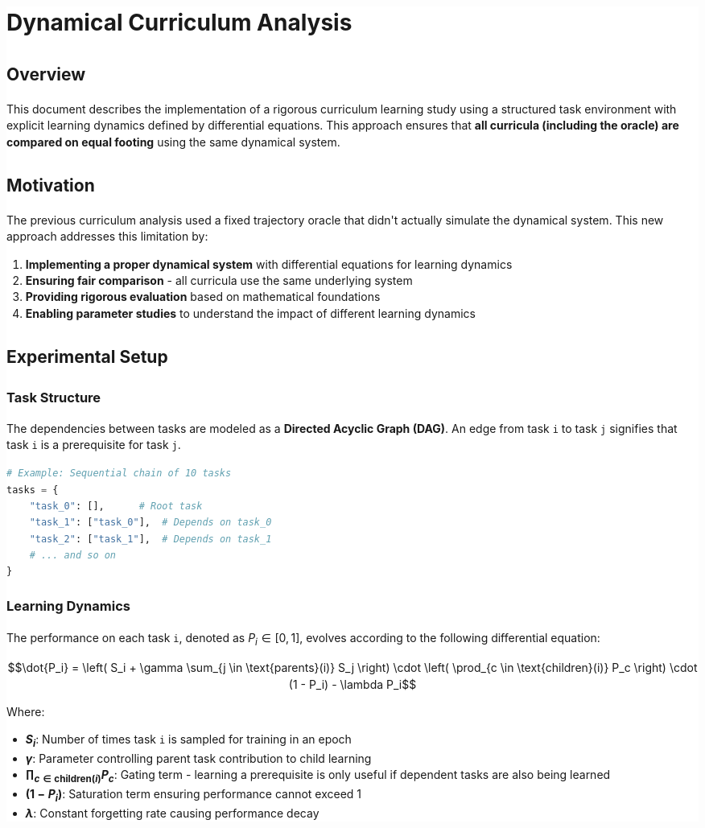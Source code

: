 # Dynamical Curriculum Analysis

## Overview

This document describes the implementation of a rigorous curriculum learning study using a structured task environment with explicit learning dynamics defined by differential equations. This approach ensures that **all curricula (including the oracle) are compared on equal footing** using the same dynamical system.

## Motivation

The previous curriculum analysis used a fixed trajectory oracle that didn't actually simulate the dynamical system. This new approach addresses this limitation by:

1. **Implementing a proper dynamical system** with differential equations for learning dynamics
2. **Ensuring fair comparison** - all curricula use the same underlying system
3. **Providing rigorous evaluation** based on mathematical foundations
4. **Enabling parameter studies** to understand the impact of different learning dynamics

## Experimental Setup

### Task Structure

The dependencies between tasks are modeled as a **Directed Acyclic Graph (DAG)**. An edge from task `i` to task `j` signifies that task `i` is a prerequisite for task `j`.

```python
# Example: Sequential chain of 10 tasks
tasks = {
    "task_0": [],      # Root task
    "task_1": ["task_0"],  # Depends on task_0
    "task_2": ["task_1"],  # Depends on task_1
    # ... and so on
}
```

### Learning Dynamics

The performance on each task `i`, denoted as $P_i \in [0, 1]$, evolves according to the following differential equation:

$$\dot{P_i} = \left( S_i + \gamma \sum_{j \in \text{parents}(i)} S_j \right) \cdot \left( \prod_{c \in \text{children}(i)} P_c \right) \cdot (1 - P_i) - \lambda P_i$$

Where:
- **$S_i$**: Number of times task `i` is sampled for training in an epoch
- **$\gamma$**: Parameter controlling parent task contribution to child learning
- **$\prod_{c \in \text{children}(i)} P_c$**: Gating term - learning a prerequisite is only useful if dependent tasks are also being learned
- **$(1 - P_i)$**: Saturation term ensuring performance cannot exceed 1
- **$\lambda$**: Constant forgetting rate causing performance decay
